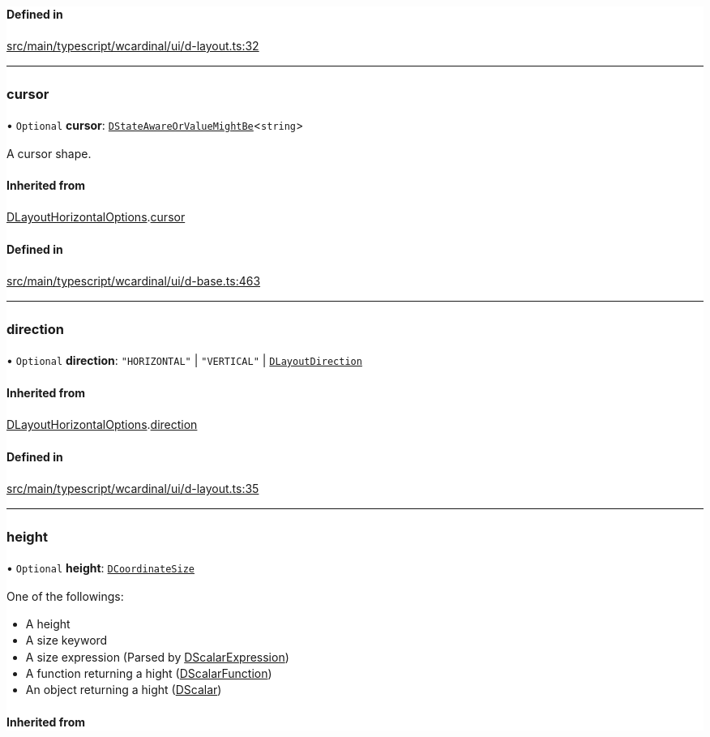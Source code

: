 #### Defined in

[src/main/typescript/wcardinal/ui/d-layout.ts:32](https://github.com/winter-cardinal/winter-cardinal-ui/blob/v0.164.0/src/main/typescript/wcardinal/ui/d-layout.ts#L32)

___

### cursor

• `Optional` **cursor**: [`DStateAwareOrValueMightBe`](../index.md#dstateawareorvaluemightbe)<`string`\>

A cursor shape.

#### Inherited from

[DLayoutHorizontalOptions](DLayoutHorizontalOptions.md).[cursor](DLayoutHorizontalOptions.md#cursor)

#### Defined in

[src/main/typescript/wcardinal/ui/d-base.ts:463](https://github.com/winter-cardinal/winter-cardinal-ui/blob/v0.164.0/src/main/typescript/wcardinal/ui/d-base.ts#L463)

___

### direction

• `Optional` **direction**: ``"HORIZONTAL"`` \| ``"VERTICAL"`` \| [`DLayoutDirection`](../index.md#dlayoutdirection)

#### Inherited from

[DLayoutHorizontalOptions](DLayoutHorizontalOptions.md).[direction](DLayoutHorizontalOptions.md#direction)

#### Defined in

[src/main/typescript/wcardinal/ui/d-layout.ts:35](https://github.com/winter-cardinal/winter-cardinal-ui/blob/v0.164.0/src/main/typescript/wcardinal/ui/d-layout.ts#L35)

___

### height

• `Optional` **height**: [`DCoordinateSize`](../index.md#dcoordinatesize)

One of the followings:
* A height
* A size keyword
* A size expression (Parsed by [DScalarExpression](../classes/DScalarExpression.md))
* A function returning a hight ([DScalarFunction](../index.md#dscalarfunction))
* An object returning a hight ([DScalar](DScalar.md))

#### Inherited from
